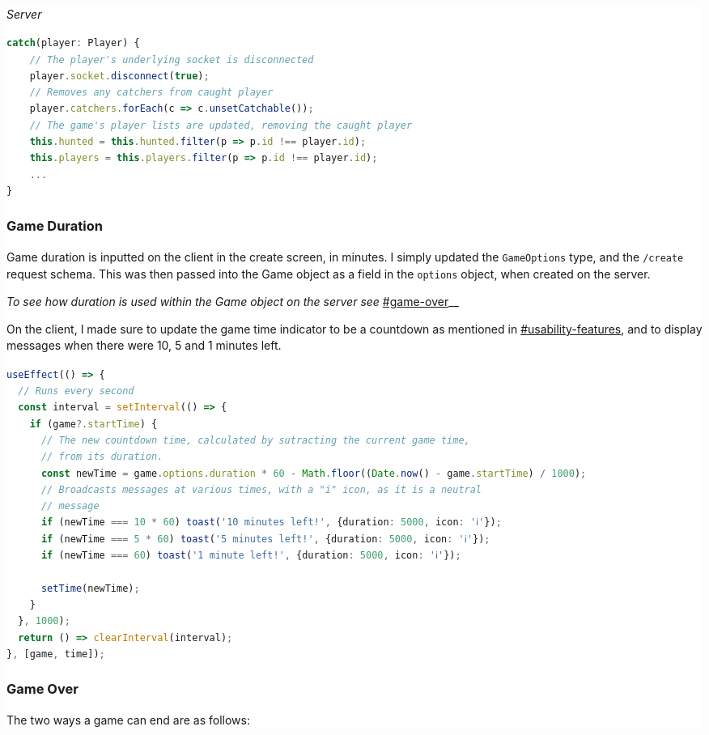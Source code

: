 _Server_

```typescript
catch(player: Player) {
    // The player's underlying socket is disconnected
    player.socket.disconnect(true);
    // Removes any catchers from caught player
    player.catchers.forEach(c => c.unsetCatchable());
    // The game's player lists are updated, removing the caught player
    this.hunted = this.hunted.filter(p => p.id !== player.id);
    this.players = this.players.filter(p => p.id !== player.id);
    ...
}
```

### Game Duration

Game duration is inputted on the client in the create screen, in minutes. I simply updated the `GameOptions` type, and the `/create` request schema. This was then passed into the Game object as a field in the `options` object, when created on the server.

_To see how duration is used within the Game object on the server see_ [#game-over](2.2.7-cycle-7-catching-players.md#game-over "mention")__

On the client, I made sure to update the game time indicator to be a countdown as mentioned in [#usability-features](2.2.7-cycle-7-catching-players.md#usability-features "mention"), and to display messages when there were 10, 5 and 1 minutes left.

```typescript
useEffect(() => {
  // Runs every second
  const interval = setInterval(() => {
    if (game?.startTime) {
      // The new countdown time, calculated by sutracting the current game time,
      // from its duration.
      const newTime = game.options.duration * 60 - Math.floor((Date.now() - game.startTime) / 1000);
      // Broadcasts messages at various times, with a "i" icon, as it is a neutral
      // message
      if (newTime === 10 * 60) toast('10 minutes left!', {duration: 5000, icon: 'ℹ️'});
      if (newTime === 5 * 60) toast('5 minutes left!', {duration: 5000, icon: 'ℹ️'});
      if (newTime === 60) toast('1 minute left!', {duration: 5000, icon: 'ℹ️'});

      setTime(newTime);
    }
  }, 1000);
  return () => clearInterval(interval);
}, [game, time]);
```

### Game Over

The two ways a game can end are as follows:

